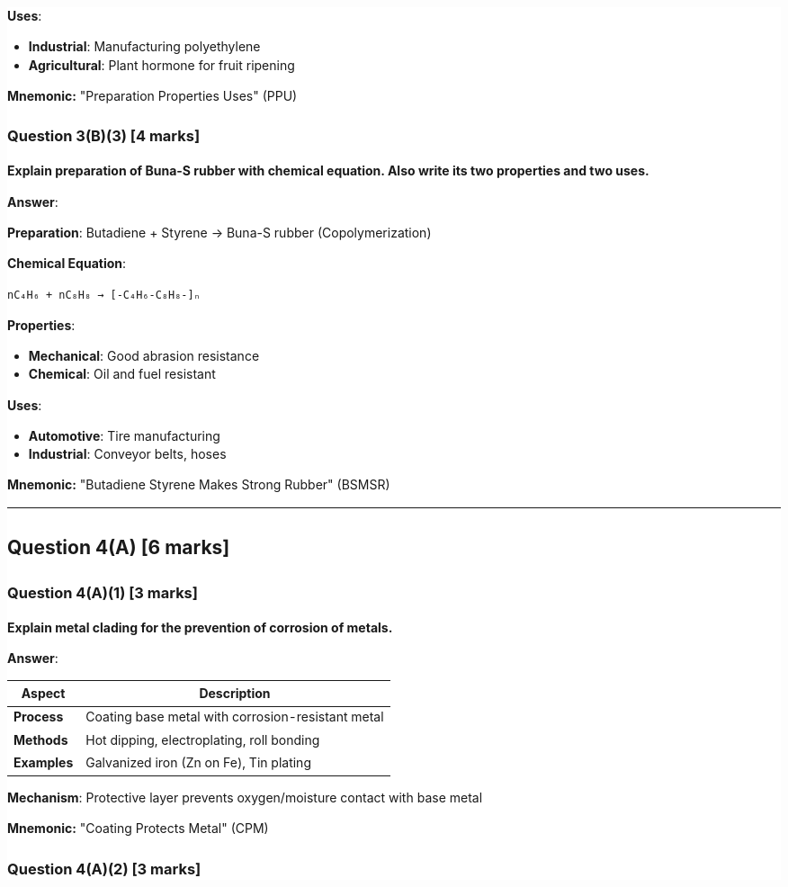 **Uses**:

- **Industrial**: Manufacturing polyethylene
- **Agricultural**: Plant hormone for fruit ripening

**Mnemonic:** "Preparation Properties Uses" (PPU)

### Question 3(B)(3) [4 marks]

**Explain preparation of Buna-S rubber with chemical equation. Also write its two properties and two uses.**

**Answer**:

**Preparation**:
Butadiene + Styrene → Buna-S rubber (Copolymerization)

**Chemical Equation**:

```
nC₄H₆ + nC₈H₈ → [-C₄H₆-C₈H₈-]ₙ
```

**Properties**:

- **Mechanical**: Good abrasion resistance
- **Chemical**: Oil and fuel resistant

**Uses**:

- **Automotive**: Tire manufacturing
- **Industrial**: Conveyor belts, hoses

**Mnemonic:** "Butadiene Styrene Makes Strong Rubber" (BSMSR)

---

## Question 4(A) [6 marks]

### Question 4(A)(1) [3 marks]

**Explain metal clading for the prevention of corrosion of metals.**

**Answer**:

| Aspect | Description |
|--------|-------------|
| **Process** | Coating base metal with corrosion-resistant metal |
| **Methods** | Hot dipping, electroplating, roll bonding |
| **Examples** | Galvanized iron (Zn on Fe), Tin plating |

**Mechanism**: Protective layer prevents oxygen/moisture contact with base metal

**Mnemonic:** "Coating Protects Metal" (CPM)

### Question 4(A)(2) [3 marks]
